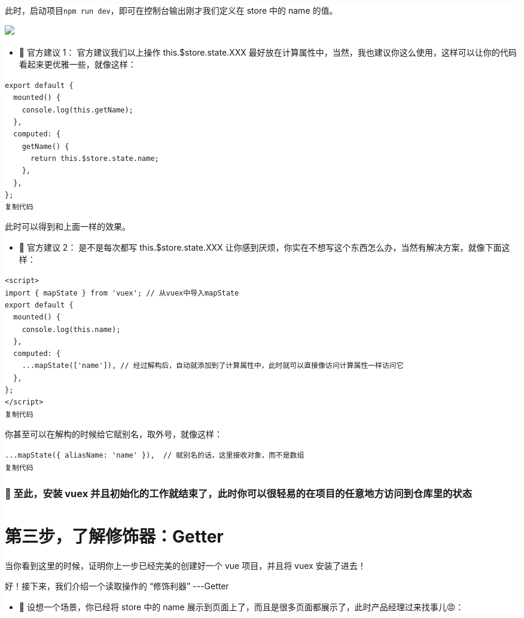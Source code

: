 此时，启动项目`npm run dev`，即可在控制台输出刚才我们定义在 store 中的 name 的值。

![](https://p3-juejin.byteimg.com/tos-cn-i-k3u1fbpfcp/160e64c624e941bdb850c0ce175444e0~tplv-k3u1fbpfcp-zoom-in-crop-mark:4536:0:0:0.awebp)

*   🤖 官方建议 1： 官方建议我们以上操作 this.$store.state.XXX 最好放在计算属性中，当然，我也建议你这么使用，这样可以让你的代码看起来更优雅一些，就像这样：

```
export default {
  mounted() {
    console.log(this.getName);
  },
  computed: {
    getName() {
      return this.$store.state.name;
    },
  },
};
复制代码
```

此时可以得到和上面一样的效果。

*   🤖 官方建议 2： 是不是每次都写 this.$store.state.XXX 让你感到厌烦，你实在不想写这个东西怎么办，当然有解决方案，就像下面这样：

```
<script>
import { mapState } from 'vuex'; // 从vuex中导入mapState
export default {
  mounted() {
    console.log(this.name);
  },
  computed: {
    ...mapState(['name']), // 经过解构后，自动就添加到了计算属性中，此时就可以直接像访问计算属性一样访问它
  },
};
</script>
复制代码
```

你甚至可以在解构的时候给它赋别名，取外号，就像这样：

```
...mapState({ aliasName: 'name' }),  // 赋别名的话，这里接收对象，而不是数组
复制代码
```

### 🤗 至此，安装 vuex 并且初始化的工作就结束了，此时你可以很轻易的在项目的任意地方访问到仓库里的状态

第三步，了解修饰器：Getter
================

当你看到这里的时候，证明你上一步已经完美的创建好一个 vue 项目，并且将 vuex 安装了进去！

好！接下来，我们介绍一个读取操作的 “修饰利器” ---Getter

*   🤨 设想一个场景，你已经将 store 中的 name 展示到页面上了，而且是很多页面都展示了，此时产品经理过来找事儿😡：
    